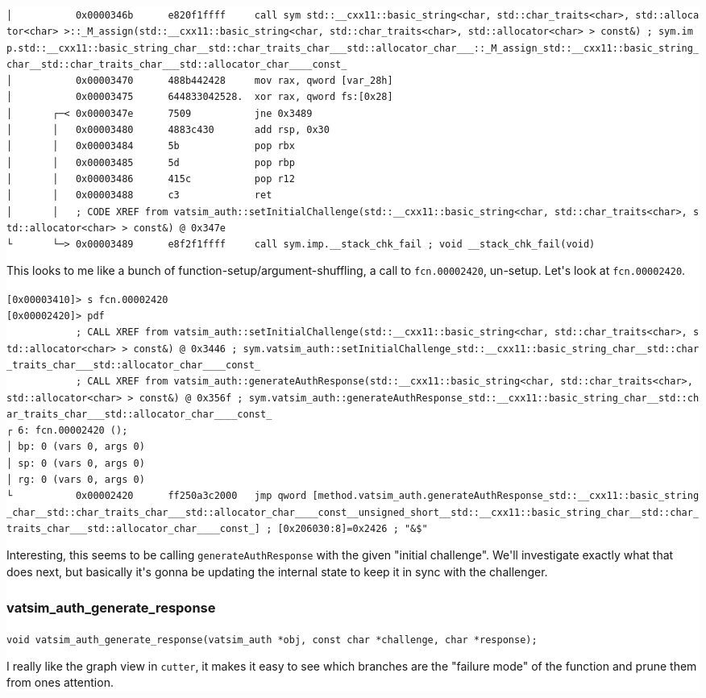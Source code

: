 ```
│           0x0000346b      e820f1ffff     call sym std::__cxx11::basic_string<char, std::char_traits<char>, std::allocator<char> >::_M_assign(std::__cxx11::basic_string<char, std::char_traits<char>, std::allocator<char> > const&) ; sym.imp.std::__cxx11::basic_string_char__std::char_traits_char___std::allocator_char___::_M_assign_std::__cxx11::basic_string_char__std::char_traits_char___std::allocator_char____const_
│           0x00003470      488b442428     mov rax, qword [var_28h]
│           0x00003475      644833042528.  xor rax, qword fs:[0x28]
│       ┌─< 0x0000347e      7509           jne 0x3489
│       │   0x00003480      4883c430       add rsp, 0x30
│       │   0x00003484      5b             pop rbx
│       │   0x00003485      5d             pop rbp
│       │   0x00003486      415c           pop r12
│       │   0x00003488      c3             ret
│       │   ; CODE XREF from vatsim_auth::setInitialChallenge(std::__cxx11::basic_string<char, std::char_traits<char>, std::allocator<char> > const&) @ 0x347e
└       └─> 0x00003489      e8f2f1ffff     call sym.imp.__stack_chk_fail ; void __stack_chk_fail(void)
```

This looks to me like a bunch of function-setup/argument-shuffling, a call to
`fcn.00002420`, un-setup. Let's look at `fcn.00002420`.

```
[0x00003410]> s fcn.00002420
[0x00002420]> pdf
            ; CALL XREF from vatsim_auth::setInitialChallenge(std::__cxx11::basic_string<char, std::char_traits<char>, std::allocator<char> > const&) @ 0x3446 ; sym.vatsim_auth::setInitialChallenge_std::__cxx11::basic_string_char__std::char_traits_char___std::allocator_char____const_
            ; CALL XREF from vatsim_auth::generateAuthResponse(std::__cxx11::basic_string<char, std::char_traits<char>, std::allocator<char> > const&) @ 0x356f ; sym.vatsim_auth::generateAuthResponse_std::__cxx11::basic_string_char__std::char_traits_char___std::allocator_char____const_
┌ 6: fcn.00002420 ();
│ bp: 0 (vars 0, args 0)
│ sp: 0 (vars 0, args 0)
│ rg: 0 (vars 0, args 0)
└           0x00002420      ff250a3c2000   jmp qword [method.vatsim_auth.generateAuthResponse_std::__cxx11::basic_string_char__std::char_traits_char___std::allocator_char____const__unsigned_short__std::__cxx11::basic_string_char__std::char_traits_char___std::allocator_char____const_] ; [0x206030:8]=0x2426 ; "&$"
```

Interesting, this seems to be calling `generateAuthResponse` with the given
"initial challenge". We'll investigate exactly what that does next, but
basically it's gonna be updating the internal state to keep it in sync with the
challenger.

### vatsim_auth_generate_response

`void vatsim_auth_generate_response(vatsim_auth *obj, const char *challenge, char *response);`

I really like the graph view in `cutter`, it makes it easy to see which
branches are the "failure mode" of the function and prune them from ones
attention.
